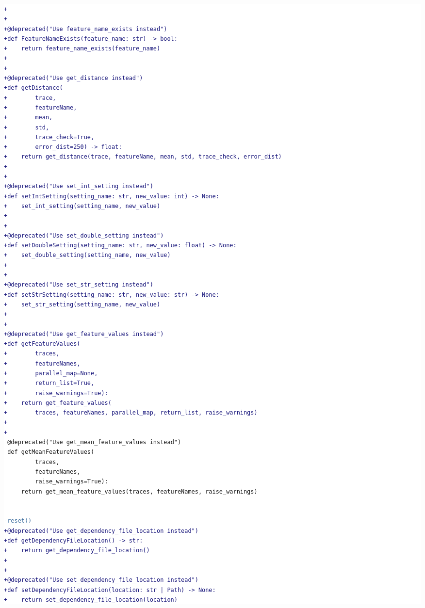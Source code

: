```diff
+
+
+@deprecated("Use feature_name_exists instead")
+def FeatureNameExists(feature_name: str) -> bool:
+    return feature_name_exists(feature_name)
+
+
+@deprecated("Use get_distance instead")
+def getDistance(
+        trace,
+        featureName,
+        mean,
+        std,
+        trace_check=True,
+        error_dist=250) -> float:
+    return get_distance(trace, featureName, mean, std, trace_check, error_dist)
+
+
+@deprecated("Use set_int_setting instead")
+def setIntSetting(setting_name: str, new_value: int) -> None:
+    set_int_setting(setting_name, new_value)
+
+
+@deprecated("Use set_double_setting instead")
+def setDoubleSetting(setting_name: str, new_value: float) -> None:
+    set_double_setting(setting_name, new_value)
+
+
+@deprecated("Use set_str_setting instead")
+def setStrSetting(setting_name: str, new_value: str) -> None:
+    set_str_setting(setting_name, new_value)
+
+
+@deprecated("Use get_feature_values instead")
+def getFeatureValues(
+        traces,
+        featureNames,
+        parallel_map=None,
+        return_list=True,
+        raise_warnings=True):
+    return get_feature_values(
+        traces, featureNames, parallel_map, return_list, raise_warnings)
+
+
 @deprecated("Use get_mean_feature_values instead")
 def getMeanFeatureValues(
         traces,
         featureNames,
         raise_warnings=True):
     return get_mean_feature_values(traces, featureNames, raise_warnings)
 
 
-reset()
+@deprecated("Use get_dependency_file_location instead")
+def getDependencyFileLocation() -> str:
+    return get_dependency_file_location()
+
+
+@deprecated("Use set_dependency_file_location instead")
+def setDependencyFileLocation(location: str | Path) -> None:
+    return set_dependency_file_location(location)
```
